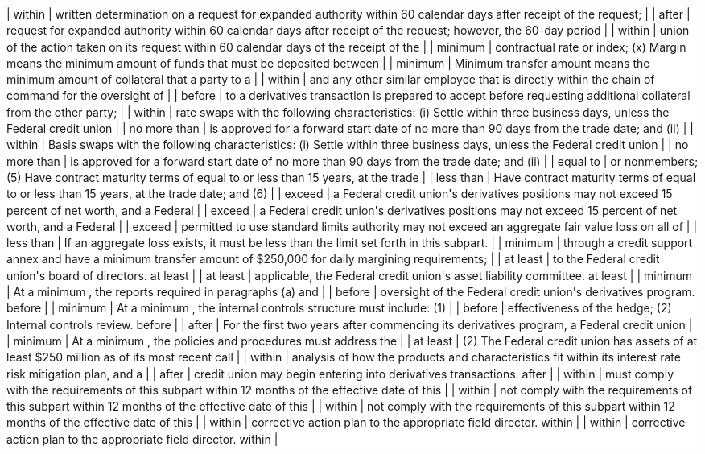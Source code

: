 | within        | written determination on a request for expanded authority within 60 calendar days after receipt of the request;                                         |
| after         | request for expanded authority within 60 calendar days after receipt of the request; however, the 60-day period                                         |
| within        | union of the action taken on its request within 60 calendar days of the receipt of the                                                                  |
| minimum       | contractual rate or index; (x) Margin means the minimum amount of funds that must be deposited between                                                  |
| minimum       | Minimum transfer amount means the  minimum amount of collateral that a party to a                                                                       |
| within        | and any other similar employee that is directly within the chain of command for the oversight of                                                        |
| before        | to a derivatives transaction is prepared to accept before  requesting additional collateral from the other party;                                       |
| within        | rate swaps with the following characteristics: (i) Settle within three business days, unless the Federal credit union                                   |
| no more than  | is approved for a forward start date of no more than 90 days from the trade date; and (ii)                                                              |
| within        | Basis swaps with the following characteristics: (i) Settle within three business days, unless the Federal credit union                                  |
| no more than  | is approved for a forward start date of no more than 90 days from the trade date; and (ii)                                                              |
| equal to      | or nonmembers; (5) Have contract maturity terms of equal to or less than 15 years, at the trade                                                         |
| less than     | Have contract maturity terms of equal to or less than 15 years, at the trade date; and (6)                                                              |
| exceed        | a Federal credit union's derivatives positions may not exceed 15 percent of net worth, and a Federal                                                    |
| exceed        | a Federal credit union's derivatives positions may not exceed 15 percent of net worth, and a Federal                                                    |
| exceed        | permitted to use standard limits authority may not exceed an aggregate fair value loss on all of                                                        |
| less than     | If an aggregate loss exists, it must be  less than  the limit set forth in this subpart.                                                                |
| minimum       | through a credit support annex and have a minimum transfer amount of $250,000 for daily margining requirements;                                         |
| at least      | to the Federal credit union's board of directors. at least                                                                                              |
| at least      | applicable, the Federal credit union's asset liability committee. at least                                                                              |
| minimum       | At a  minimum , the reports required in paragraphs (a) and                                                                                              |
| before        | oversight of the Federal credit union's derivatives program. before                                                                                     |
| minimum       | At a  minimum , the internal controls structure must include: (1)                                                                                       |
| before        | effectiveness of the hedge; (2) Internal controls review. before                                                                                        |
| after         | For the first two years  after commencing its derivatives program, a Federal credit union                                                               |
| minimum       | At a  minimum , the policies and procedures must address the                                                                                            |
| at least      | (2) The Federal credit union has assets of at least $250 million as of its most recent call                                                             |
| within        | analysis of how the products and characteristics fit within its interest rate risk mitigation plan, and a                                               |
| after         | credit union may begin entering into derivatives transactions. after                                                                                    |
| within        | must comply with the requirements of this subpart within 12 months of the effective date of this                                                        |
| within        | not comply with the requirements of this subpart within 12 months of the effective date of this                                                         |
| within        | not comply with the requirements of this subpart within 12 months of the effective date of this                                                         |
| within        | corrective action plan to the appropriate field director. within                                                                                        |
| within        | corrective action plan to the appropriate field director. within                                                                                        |